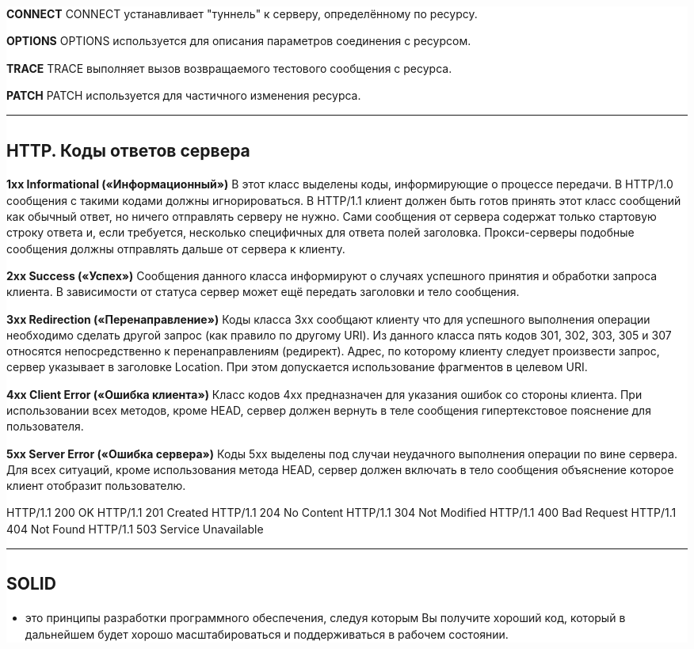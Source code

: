 **CONNECT**
CONNECT устанавливает "туннель" к серверу, определённому по ресурсу.

**OPTIONS**
OPTIONS используется для описания параметров соединения с ресурсом.

**TRACE**
TRACE выполняет вызов возвращаемого тестового сообщения с ресурса.

**PATCH**
PATCH используется для частичного изменения ресурса.
<hr>


## HTTP. Коды ответов сервера

**1xx Informational («Информационный»)**
В этот класс выделены коды, информирующие о процессе передачи. В HTTP/1.0 сообщения с такими кодами должны игнорироваться. В HTTP/1.1 клиент должен быть готов принять этот класс сообщений как обычный ответ, но ничего отправлять серверу не нужно. Сами сообщения от сервера содержат только стартовую строку ответа и, если требуется, несколько специфичных для ответа полей заголовка. Прокси-серверы подобные сообщения должны отправлять дальше от сервера к клиенту.

**2xx Success («Успех»)**
Сообщения данного класса информируют о случаях успешного принятия и обработки запроса клиента. В зависимости от статуса сервер может ещё передать заголовки и тело сообщения.

**3xx Redirection («Перенаправление»)**
Коды класса 3xx сообщают клиенту что для успешного выполнения операции необходимо сделать другой запрос (как правило по другому URI). Из данного класса пять кодов 301, 302, 303, 305 и 307 относятся непосредственно к перенаправлениям (редирект). Адрес, по которому клиенту следует произвести запрос, сервер указывает в заголовке Location. При этом допускается использование фрагментов в целевом URI.

**4xx Client Error («Ошибка клиента»)**
Класс кодов 4xx предназначен для указания ошибок со стороны клиента. При использовании всех методов, кроме HEAD, сервер должен вернуть в теле сообщения гипертекстовое пояснение для пользователя.

**5xx Server Error («Ошибка сервера»)**
Коды 5xx выделены под случаи неудачного выполнения операции по вине сервера. Для всех ситуаций, кроме использования метода HEAD, сервер должен включать в тело сообщения объяснение которое клиент отобразит пользователю.


HTTP/1.1 200 OK
HTTP/1.1 201 Created
HTTP/1.1 204 No Content
HTTP/1.1 304 Not Modified
HTTP/1.1 400 Bad Request
HTTP/1.1 404 Not Found
HTTP/1.1 503 Service Unavailable
<hr>


## SOLID 
- это принципы разработки программного обеспечения, следуя которым Вы получите хороший код, который в дальнейшем будет хорошо масштабироваться и поддерживаться в рабочем состоянии.
